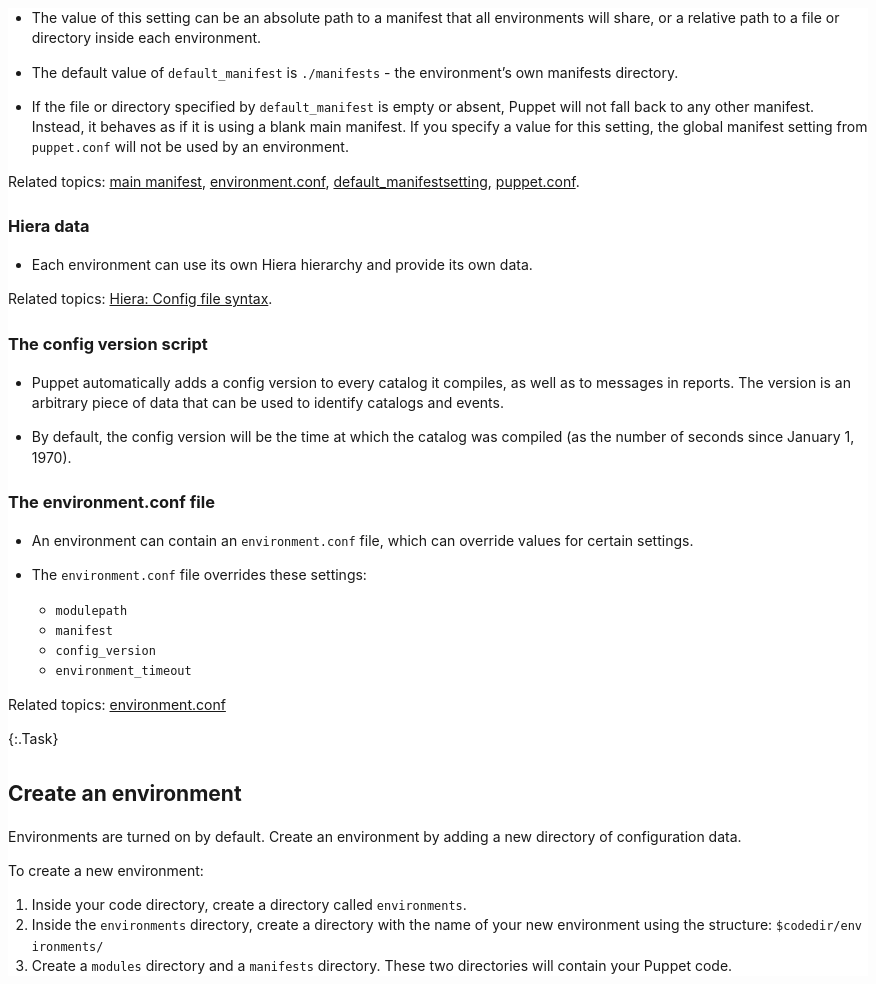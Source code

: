 * The value of this setting can be an absolute path to a manifest that all environments will share, or a relative path to a file or directory inside each environment.
* The default value of `default_manifest` is `./manifests` -  the environment’s own manifests directory.

* If the file or directory specified by `default_manifest` is empty or absent, Puppet will not fall back to any other manifest. Instead, it behaves as if it is using a blank main manifest. If you specify a value for this setting, the global manifest setting from `puppet.conf` will not be used by an environment.
 
Related topics: [main manifest][manifest_dir], [environment.conf][environment.conf], [default_manifestsetting][default_manifest], [puppet.conf][puppet.conf].

### Hiera data

* Each environment can use its own Hiera hierarchy and provide its own data. 
 
Related topics: [Hiera: Config file syntax][hiera.yaml].

### The config version script

* Puppet automatically adds a config version to every catalog it compiles, as well as to messages in reports. The version is an arbitrary piece of data that can be used to identify catalogs and events.

* By default, the config version will be the time at which the catalog was compiled (as the number of seconds since January 1, 1970).
 
### The environment.conf file

* An environment can contain an `environment.conf` file, which can override values for certain settings.

* The `environment.conf` file overrides these settings:
	* `modulepath`
	* `manifest`
	* `config_version`
	* `environment_timeout`
 
Related topics: [environment.conf][environment.conf]


{:.Task} 
## Create an environment
 
Environments are turned on by default. Create an environment by adding a new directory of configuration data. 
 
To create a new environment:
 
1. Inside your code directory, create a directory called `environments`.
2. Inside the `environments` directory, create a directory with the name of your new environment using the structure: `$codedir/environments/`
3. Create a `modules` directory and a `manifests` directory. These two directories will contain your Puppet code. 
 

[config_print]: ./config_print.html
[env_conf_path]: ./environments_configuring.html#environmentpath
[enable_dirs]: ./environments_configuring.html
[assign]: ./environments_assigning.html
[about]: ./environments.html
[manifest_dir]: ./dirs_manifest.html
[environment.conf]: ./config_file_environment.html
[modulepath]: ./dirs_modulepath.html
[puppet.conf]: ./config_file_main.html
[basemodulepath]: ./configuration.html#basemodulepath
[default_manifest]: ./configuration.html#defaultmanifest
[disable_per_environment_manifest]: ./configuration.html#disableperenvironmentmanifest
[hiera.yaml]: ./hiera_config_yaml_5.html
[writingenc]: ./nodes_external.html
[environments_r10k]: {{pe}}/r10k_run.html
[environment_code_repository]: {{pe}}/cmgmt_control_repo.html
[Using Environment Data]: {{pe}}/lookup_quick.html#using-environment-data